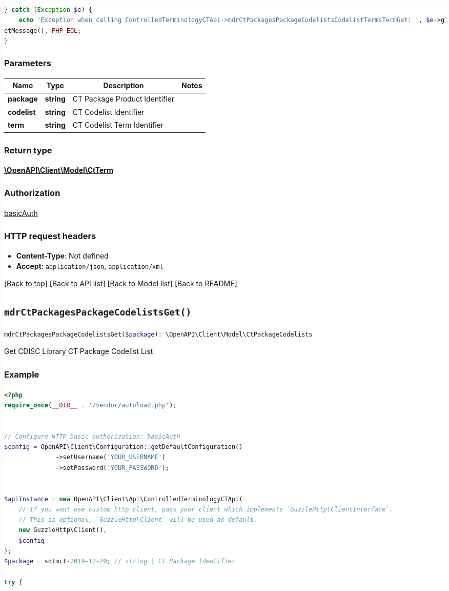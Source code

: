 ```php
} catch (Exception $e) {
    echo 'Exception when calling ControlledTerminologyCTApi->mdrCtPackagesPackageCodelistsCodelistTermsTermGet: ', $e->getMessage(), PHP_EOL;
}
```

### Parameters

| Name | Type | Description  | Notes |
| ------------- | ------------- | ------------- | ------------- |
| **package** | **string**| CT Package Product Identifier | |
| **codelist** | **string**| CT Codelist Identifier | |
| **term** | **string**| CT Codelist Term Identifier | |

### Return type

[**\OpenAPI\Client\Model\CtTerm**](../Model/CtTerm.md)

### Authorization

[basicAuth](../../README.md#basicAuth)

### HTTP request headers

- **Content-Type**: Not defined
- **Accept**: `application/json`, `application/xml`

[[Back to top]](#) [[Back to API list]](../../README.md#endpoints)
[[Back to Model list]](../../README.md#models)
[[Back to README]](../../README.md)

## `mdrCtPackagesPackageCodelistsGet()`

```php
mdrCtPackagesPackageCodelistsGet($package): \OpenAPI\Client\Model\CtPackageCodelists
```



Get CDISC Library CT Package Codelist List

### Example

```php
<?php
require_once(__DIR__ . '/vendor/autoload.php');


// Configure HTTP basic authorization: basicAuth
$config = OpenAPI\Client\Configuration::getDefaultConfiguration()
              ->setUsername('YOUR_USERNAME')
              ->setPassword('YOUR_PASSWORD');


$apiInstance = new OpenAPI\Client\Api\ControlledTerminologyCTApi(
    // If you want use custom http client, pass your client which implements `GuzzleHttp\ClientInterface`.
    // This is optional, `GuzzleHttp\Client` will be used as default.
    new GuzzleHttp\Client(),
    $config
);
$package = sdtmct-2019-12-20; // string | CT Package Identifier

try {
```